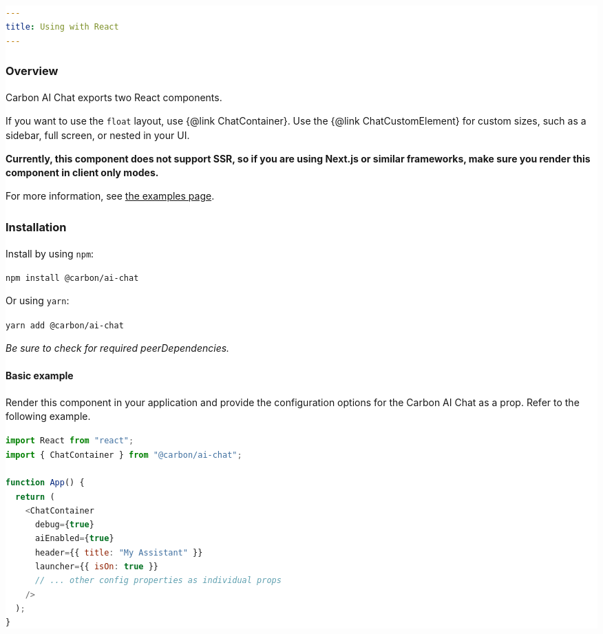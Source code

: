 ```yaml
---
title: Using with React
---
```


### Overview

Carbon AI Chat exports two React components.

If you want to use the `float` layout, use {@link ChatContainer}. Use the {@link ChatCustomElement} for custom sizes, such as a sidebar, full screen, or nested in your UI.

**Currently, this component does not support SSR, so if you are using Next.js or similar frameworks, make sure you render this component in client only modes.**

For more information, see [the examples page](https://github.com/carbon-design-system/carbon-ai-chat/tree/main/examples/react).

### Installation

Install by using `npm`:

```bash
npm install @carbon/ai-chat
```

Or using `yarn`:

```bash
yarn add @carbon/ai-chat
```

_Be sure to check for required peerDependencies._

#### Basic example

Render this component in your application and provide the configuration options for the Carbon AI Chat as a prop. Refer to the following example.

```javascript
import React from "react";
import { ChatContainer } from "@carbon/ai-chat";

function App() {
  return (
    <ChatContainer
      debug={true}
      aiEnabled={true}
      header={{ title: "My Assistant" }}
      launcher={{ isOn: true }}
      // ... other config properties as individual props
    />
  );
}
```
